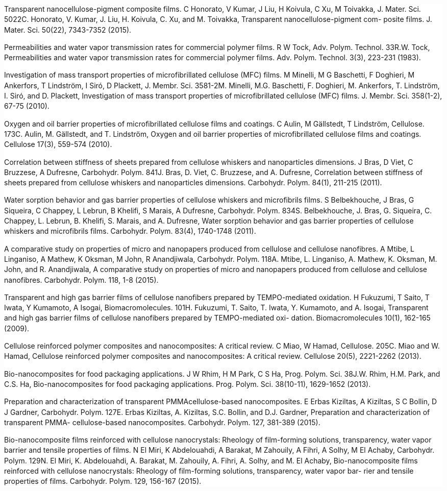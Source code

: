 Transparent nanocellulose-pigment composite films. C Honorato, V Kumar, J Liu, H Koivula, C Xu, M Toivakka, J. Mater. Sci. 5022C. Honorato, V. Kumar, J. Liu, H. Koivula, C. Xu, and M. Toivakka, Transparent nanocellulose-pigment com- posite films. J. Mater. Sci. 50(22), 7343-7352 (2015).

Permeabilities and water vapor transmission rates for commercial polymer films. R W Tock, Adv. Polym. Technol. 33R.W. Tock, Permeabilities and water vapor transmission rates for commercial polymer films. Adv. Polym. Technol. 3(3), 223-231 (1983).

Investigation of mass transport properties of microfibrillated cellulose (MFC) films. M Minelli, M G Baschetti, F Doghieri, M Ankerfors, T Lindström, I Siró, D Plackett, J. Membr. Sci. 3581-2M. Minelli, M.G. Baschetti, F. Doghieri, M. Ankerfors, T. Lindström, I. Siró, and D. Plackett, Investigation of mass transport properties of microfibrillated cellulose (MFC) films. J. Membr. Sci. 358(1-2), 67-75 (2010).

Oxygen and oil barrier properties of microfibrillated cellulose films and coatings. C Aulin, M Gällstedt, T Lindström, Cellulose. 173C. Aulin, M. Gällstedt, and T. Lindström, Oxygen and oil barrier properties of microfibrillated cellulose films and coatings. Cellulose 17(3), 559-574 (2010).

Correlation between stiffness of sheets prepared from cellulose whiskers and nanoparticles dimensions. J Bras, D Viet, C Bruzzese, A Dufresne, Carbohydr. Polym. 841J. Bras, D. Viet, C. Bruzzese, and A. Dufresne, Correlation between stiffness of sheets prepared from cellulose whiskers and nanoparticles dimensions. Carbohydr. Polym. 84(1), 211-215 (2011).

Water sorption behavior and gas barrier properties of cellulose whiskers and microfibrils films. S Belbekhouche, J Bras, G Siqueira, C Chappey, L Lebrun, B Khelifi, S Marais, A Dufresne, Carbohydr. Polym. 834S. Belbekhouche, J. Bras, G. Siqueira, C. Chappey, L. Lebrun, B. Khelifi, S. Marais, and A. Dufresne, Water sorption behavior and gas barrier properties of cellulose whiskers and microfibrils films. Carbohydr. Polym. 83(4), 1740-1748 (2011).

A comparative study on properties of micro and nanopapers produced from cellulose and cellulose nanofibres. A Mtibe, L Linganiso, A Mathew, K Oksman, M John, R Anandjiwala, Carbohydr. Polym. 118A. Mtibe, L. Linganiso, A. Mathew, K. Oksman, M. John, and R. Anandjiwala, A comparative study on properties of micro and nanopapers produced from cellulose and cellulose nanofibres. Carbohydr. Polym. 118, 1-8 (2015).

Transparent and high gas barrier films of cellulose nanofibers prepared by TEMPO-mediated oxidation. H Fukuzumi, T Saito, T Iwata, Y Kumamoto, A Isogai, Biomacromolecules. 101H. Fukuzumi, T. Saito, T. Iwata, Y. Kumamoto, and A. Isogai, Transparent and high gas barrier films of cellulose nanofibers prepared by TEMPO-mediated oxi- dation. Biomacromolecules 10(1), 162-165 (2009).

Cellulose reinforced polymer composites and nanocomposites: A critical review. C Miao, W Hamad, Cellulose. 205C. Miao and W. Hamad, Cellulose reinforced polymer composites and nanocomposites: A critical review. Cellulose 20(5), 2221-2262 (2013).

Bio-nanocomposites for food packaging applications. J W Rhim, H M Park, C S Ha, Prog. Polym. Sci. 38J.W. Rhim, H.M. Park, and C.S. Ha, Bio-nanocomposites for food packaging applications. Prog. Polym. Sci. 38(10-11), 1629-1652 (2013).

Preparation and characterization of transparent PMMAcellulose-based nanocomposites. E Erbas Kiziltas, A Kiziltas, S C Bollin, D J Gardner, Carbohydr. Polym. 127E. Erbas Kiziltas, A. Kiziltas, S.C. Bollin, and D.J. Gardner, Preparation and characterization of transparent PMMA- cellulose-based nanocomposites. Carbohydr. Polym. 127, 381-389 (2015).

Bio-nanocomposite films reinforced with cellulose nanocrystals: Rheology of film-forming solutions, transparency, water vapor barrier and tensile properties of films. N El Miri, K Abdelouahdi, A Barakat, M Zahouily, A Fihri, A Solhy, M El Achaby, Carbohydr. Polym. 129N. El Miri, K. Abdelouahdi, A. Barakat, M. Zahouily, A. Fihri, A. Solhy, and M. El Achaby, Bio-nanocomposite films reinforced with cellulose nanocrystals: Rheology of film-forming solutions, transparency, water vapor bar- rier and tensile properties of films. Carbohydr. Polym. 129, 156-167 (2015).
